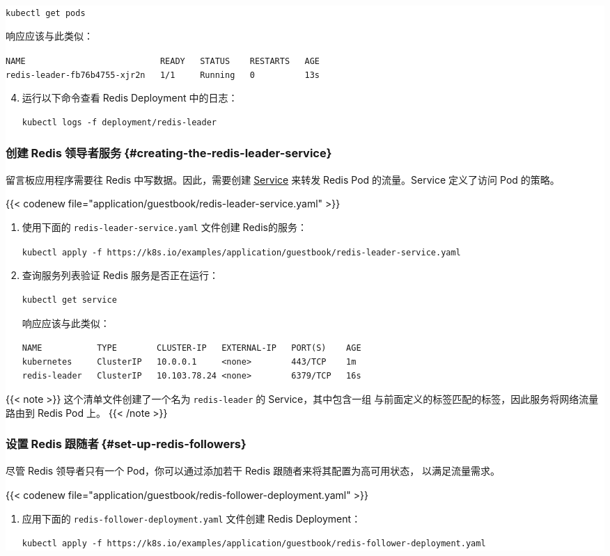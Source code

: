    ```shell
   kubectl get pods
   ```

   响应应该与此类似：

   ```shell
   NAME                           READY   STATUS    RESTARTS   AGE
   redis-leader-fb76b4755-xjr2n   1/1     Running   0          13s
   ```

4. 运行以下命令查看 Redis Deployment 中的日志：

   ```shell
   kubectl logs -f deployment/redis-leader
   ```

### 创建 Redis 领导者服务   {#creating-the-redis-leader-service}

留言板应用程序需要往 Redis 中写数据。因此，需要创建
[Service](/zh-cn/docs/concepts/services-networking/service/) 来转发 Redis Pod
的流量。Service 定义了访问 Pod 的策略。

{{< codenew file="application/guestbook/redis-leader-service.yaml" >}}

1. 使用下面的 `redis-leader-service.yaml` 文件创建 Redis的服务：

   
   ```shell
   kubectl apply -f https://k8s.io/examples/application/guestbook/redis-leader-service.yaml
   ```

2. 查询服务列表验证 Redis 服务是否正在运行：

   ```shell
   kubectl get service
   ```

   响应应该与此类似：

   ```
   NAME           TYPE        CLUSTER-IP   EXTERNAL-IP   PORT(S)    AGE
   kubernetes     ClusterIP   10.0.0.1     <none>        443/TCP    1m
   redis-leader   ClusterIP   10.103.78.24 <none>        6379/TCP   16s
   ```

{{< note >}}
这个清单文件创建了一个名为 `redis-leader` 的 Service，其中包含一组
与前面定义的标签匹配的标签，因此服务将网络流量路由到 Redis Pod 上。
{{< /note >}}

### 设置 Redis 跟随者   {#set-up-redis-followers}

尽管 Redis 领导者只有一个 Pod，你可以通过添加若干 Redis 跟随者来将其配置为高可用状态，
以满足流量需求。

{{< codenew file="application/guestbook/redis-follower-deployment.yaml" >}}

1. 应用下面的 `redis-follower-deployment.yaml` 文件创建 Redis Deployment：


   ```shell
   kubectl apply -f https://k8s.io/examples/application/guestbook/redis-follower-deployment.yaml
   ```
